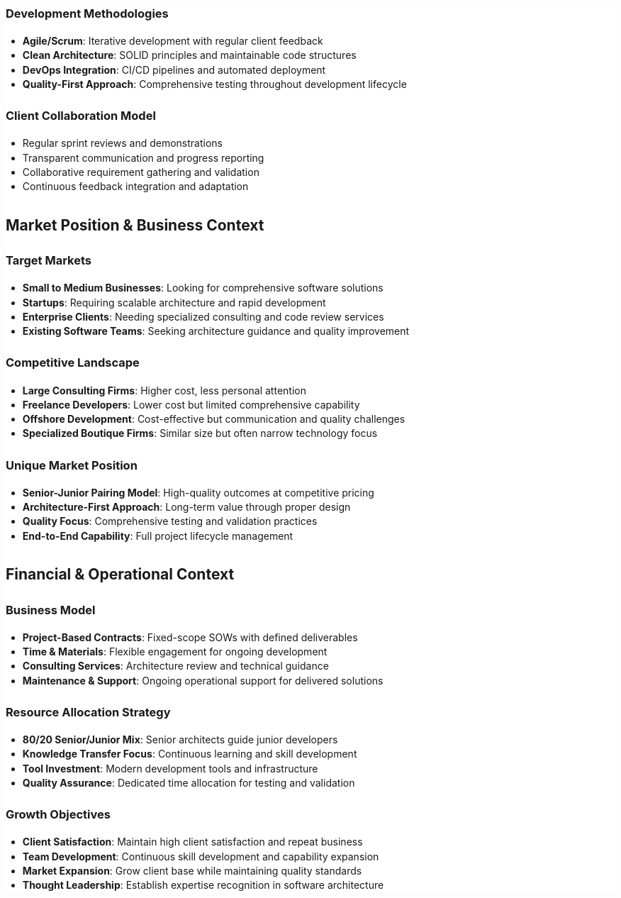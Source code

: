 ### Development Methodologies
- **Agile/Scrum**: Iterative development with regular client feedback
- **Clean Architecture**: SOLID principles and maintainable code structures
- **DevOps Integration**: CI/CD pipelines and automated deployment
- **Quality-First Approach**: Comprehensive testing throughout development lifecycle

### Client Collaboration Model
- Regular sprint reviews and demonstrations
- Transparent communication and progress reporting
- Collaborative requirement gathering and validation
- Continuous feedback integration and adaptation

## Market Position & Business Context

### Target Markets
- **Small to Medium Businesses**: Looking for comprehensive software solutions
- **Startups**: Requiring scalable architecture and rapid development
- **Enterprise Clients**: Needing specialized consulting and code review services
- **Existing Software Teams**: Seeking architecture guidance and quality improvement

### Competitive Landscape
- **Large Consulting Firms**: Higher cost, less personal attention
- **Freelance Developers**: Lower cost but limited comprehensive capability
- **Offshore Development**: Cost-effective but communication and quality challenges
- **Specialized Boutique Firms**: Similar size but often narrow technology focus

### Unique Market Position
- **Senior-Junior Pairing Model**: High-quality outcomes at competitive pricing
- **Architecture-First Approach**: Long-term value through proper design
- **Quality Focus**: Comprehensive testing and validation practices
- **End-to-End Capability**: Full project lifecycle management

## Financial & Operational Context

### Business Model
- **Project-Based Contracts**: Fixed-scope SOWs with defined deliverables
- **Time & Materials**: Flexible engagement for ongoing development
- **Consulting Services**: Architecture review and technical guidance
- **Maintenance & Support**: Ongoing operational support for delivered solutions

### Resource Allocation Strategy
- **80/20 Senior/Junior Mix**: Senior architects guide junior developers
- **Knowledge Transfer Focus**: Continuous learning and skill development
- **Tool Investment**: Modern development tools and infrastructure
- **Quality Assurance**: Dedicated time allocation for testing and validation

### Growth Objectives
- **Client Satisfaction**: Maintain high client satisfaction and repeat business
- **Team Development**: Continuous skill development and capability expansion
- **Market Expansion**: Grow client base while maintaining quality standards
- **Thought Leadership**: Establish expertise recognition in software architecture
